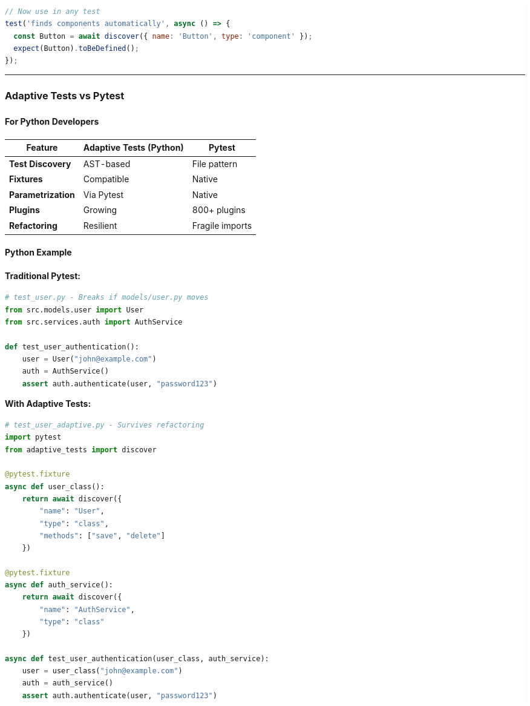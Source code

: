 ```javascript
// Now use in any test
test('finds components automatically', async () => {
  const Button = await discover({ name: 'Button', type: 'component' });
  expect(Button).toBeDefined();
});
```

---

### Adaptive Tests vs Pytest

#### For Python Developers

| Feature | Adaptive Tests (Python) | Pytest |
|---------|------------------------|---------|
| **Test Discovery** | AST-based | File pattern |
| **Fixtures** | Compatible | Native |
| **Parametrization** | Via Pytest | Native |
| **Plugins** | Growing | 800+ plugins |
| **Refactoring** | Resilient | Fragile imports |

#### Python Example

**Traditional Pytest:**

```python
# test_user.py - Breaks if models/user.py moves
from src.models.user import User
from src.services.auth import AuthService

def test_user_authentication():
    user = User("john@example.com")
    auth = AuthService()
    assert auth.authenticate(user, "password123")
```

**With Adaptive Tests:**

```python
# test_user_adaptive.py - Survives refactoring
import pytest
from adaptive_tests import discover

@pytest.fixture
async def user_class():
    return await discover({
        "name": "User",
        "type": "class",
        "methods": ["save", "delete"]
    })

@pytest.fixture
async def auth_service():
    return await discover({
        "name": "AuthService",
        "type": "class"
    })

async def test_user_authentication(user_class, auth_service):
    user = user_class("john@example.com")
    auth = auth_service()
    assert auth.authenticate(user, "password123")
```